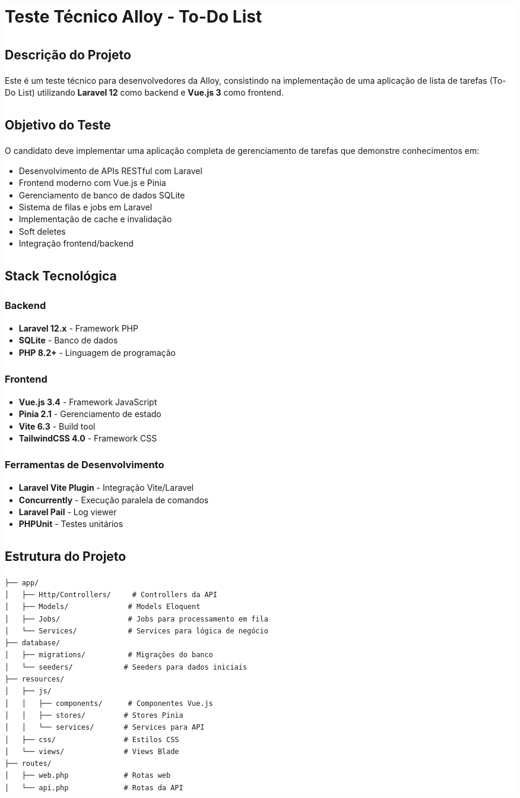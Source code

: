 # Teste Técnico Alloy - To-Do List

## Descrição do Projeto

Este é um teste técnico para desenvolvedores da Alloy, consistindo na implementação de uma aplicação de lista de tarefas (To-Do List) utilizando **Laravel 12** como backend e **Vue.js 3** como frontend.

## Objetivo do Teste

O candidato deve implementar uma aplicação completa de gerenciamento de tarefas que demonstre conhecimentos em:

- Desenvolvimento de APIs RESTful com Laravel
- Frontend moderno com Vue.js e Pinia
- Gerenciamento de banco de dados SQLite
- Sistema de filas e jobs em Laravel
- Implementação de cache e invalidação
- Soft deletes
- Integração frontend/backend

## Stack Tecnológica

### Backend
- **Laravel 12.x** - Framework PHP
- **SQLite** - Banco de dados
- **PHP 8.2+** - Linguagem de programação

### Frontend
- **Vue.js 3.4** - Framework JavaScript
- **Pinia 2.1** - Gerenciamento de estado
- **Vite 6.3** - Build tool
- **TailwindCSS 4.0** - Framework CSS

### Ferramentas de Desenvolvimento
- **Laravel Vite Plugin** - Integração Vite/Laravel
- **Concurrently** - Execução paralela de comandos
- **Laravel Pail** - Log viewer
- **PHPUnit** - Testes unitários

## Estrutura do Projeto

```
├── app/
│   ├── Http/Controllers/     # Controllers da API
│   ├── Models/              # Models Eloquent
│   ├── Jobs/                # Jobs para processamento em fila
│   └── Services/            # Services para lógica de negócio
├── database/
│   ├── migrations/          # Migrações do banco
│   └── seeders/            # Seeders para dados iniciais
├── resources/
│   ├── js/
│   │   ├── components/      # Componentes Vue.js
│   │   ├── stores/         # Stores Pinia
│   │   └── services/       # Services para API
│   ├── css/                # Estilos CSS
│   └── views/              # Views Blade
├── routes/
│   ├── web.php             # Rotas web
│   └── api.php             # Rotas da API
```